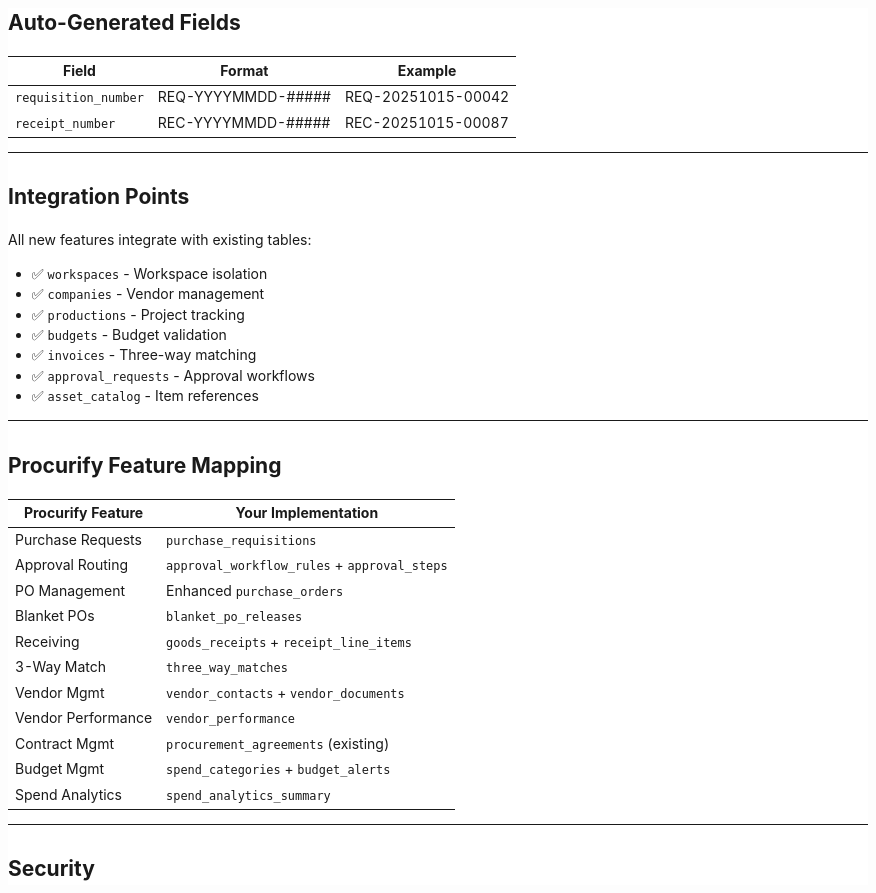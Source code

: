
## Auto-Generated Fields

| Field | Format | Example |
|-------|--------|---------|
| `requisition_number` | REQ-YYYYMMDD-##### | REQ-20251015-00042 |
| `receipt_number` | REC-YYYYMMDD-##### | REC-20251015-00087 |

---

## Integration Points

All new features integrate with existing tables:
- ✅ `workspaces` - Workspace isolation
- ✅ `companies` - Vendor management
- ✅ `productions` - Project tracking
- ✅ `budgets` - Budget validation
- ✅ `invoices` - Three-way matching
- ✅ `approval_requests` - Approval workflows
- ✅ `asset_catalog` - Item references

---

## Procurify Feature Mapping

| Procurify Feature | Your Implementation |
|-------------------|---------------------|
| Purchase Requests | `purchase_requisitions` |
| Approval Routing | `approval_workflow_rules` + `approval_steps` |
| PO Management | Enhanced `purchase_orders` |
| Blanket POs | `blanket_po_releases` |
| Receiving | `goods_receipts` + `receipt_line_items` |
| 3-Way Match | `three_way_matches` |
| Vendor Mgmt | `vendor_contacts` + `vendor_documents` |
| Vendor Performance | `vendor_performance` |
| Contract Mgmt | `procurement_agreements` (existing) |
| Budget Mgmt | `spend_categories` + `budget_alerts` |
| Spend Analytics | `spend_analytics_summary` |

---

## Security
